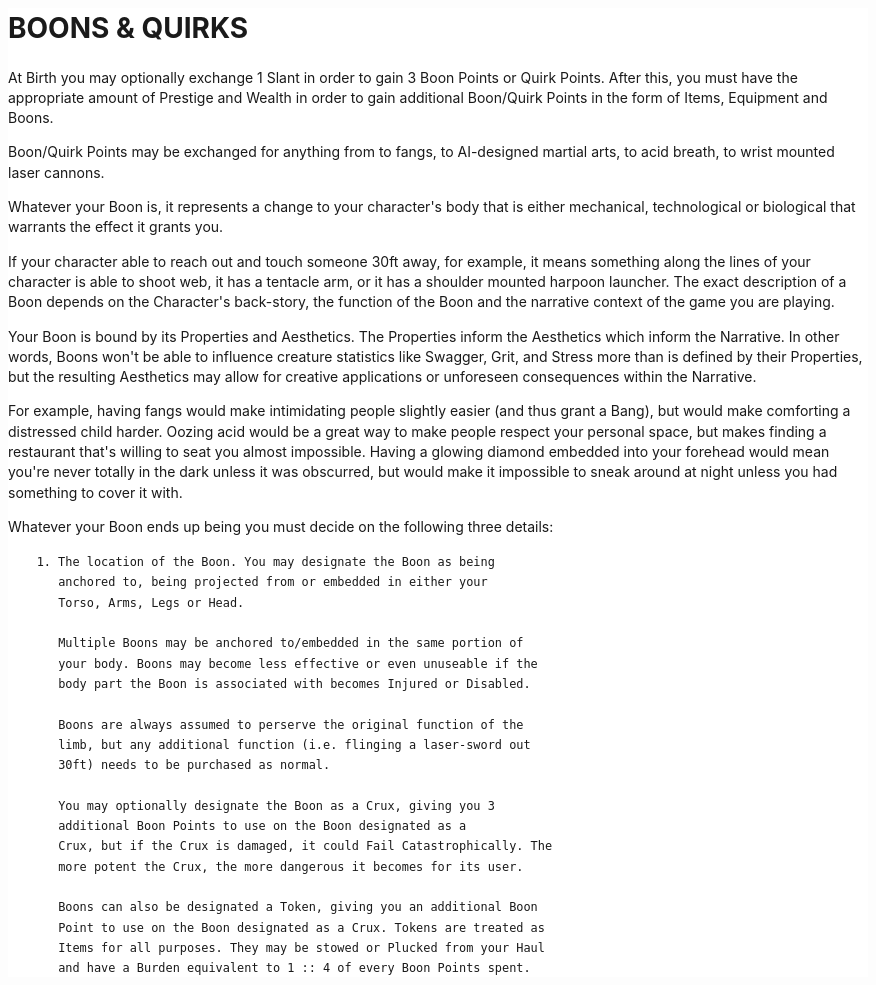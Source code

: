 BOONS & QUIRKS
===============

At Birth you may optionally exchange 1 Slant in order to gain 3 Boon Points or
Quirk Points. After this, you must have the appropriate amount of Prestige and
Wealth in order to gain additional Boon/Quirk Points in the form of Items,
Equipment and Boons.

Boon/Quirk Points may be exchanged for anything from to fangs, to AI-designed
martial arts, to acid breath, to wrist mounted laser cannons.

Whatever your Boon is, it represents a change to your character's body that is
either mechanical, technological or biological that warrants the effect it
grants you.

If your character able to reach out and touch someone 30ft away, for example, it
means something along the lines of your character is able to shoot web, it has a
tentacle arm, or it has a shoulder mounted harpoon launcher. The exact
description of a Boon depends on the Character's back-story, the function of
the Boon and the narrative context of the game you are playing.

Your Boon is bound by its Properties and Aesthetics. The Properties inform
the Aesthetics which inform the Narrative. In other words, Boons won't be
able to influence creature statistics like Swagger, Grit, and Stress more than
is defined by their Properties, but the resulting Aesthetics may allow for
creative applications or unforeseen consequences within the Narrative. 

For example, having fangs would make intimidating people slightly easier (and
thus grant a Bang), but would make comforting a distressed child harder.  Oozing
acid would be a great way to make people respect your personal space, but makes
finding a restaurant that's willing to seat you almost impossible. Having a
glowing diamond embedded into your forehead would mean you're never totally in
the dark unless it was obscurred, but would make it impossible to sneak around
at night unless you had something to cover it with.

Whatever your Boon ends up being you must decide on the following three
details:

        1. The location of the Boon. You may designate the Boon as being
           anchored to, being projected from or embedded in either your
           Torso, Arms, Legs or Head.

           Multiple Boons may be anchored to/embedded in the same portion of
           your body. Boons may become less effective or even unuseable if the
           body part the Boon is associated with becomes Injured or Disabled. 

           Boons are always assumed to perserve the original function of the
           limb, but any additional function (i.e. flinging a laser-sword out
           30ft) needs to be purchased as normal.

           You may optionally designate the Boon as a Crux, giving you 3
           additional Boon Points to use on the Boon designated as a
           Crux, but if the Crux is damaged, it could Fail Catastrophically. The
           more potent the Crux, the more dangerous it becomes for its user.

           Boons can also be designated a Token, giving you an additional Boon
           Point to use on the Boon designated as a Crux. Tokens are treated as
           Items for all purposes. They may be stowed or Plucked from your Haul
           and have a Burden equivalent to 1 :: 4 of every Boon Points spent.
